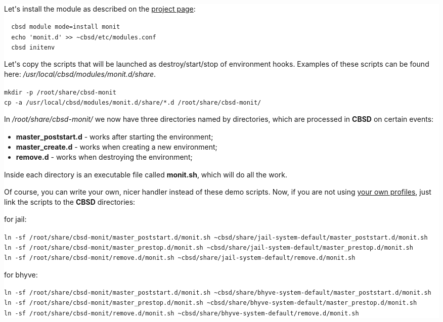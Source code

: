 Let's install the module as described on the [project page](https://github.com/cbsd/modules-monit):


```
  cbsd module mode=install monit
  echo 'monit.d' >> ~cbsd/etc/modules.conf
  cbsd initenv

```

Let's copy the scripts that will be launched as destroy/start/stop of environment hooks.
Examples of these scripts can be found here: _/usr/local/cbsd/modules/monit.d/share_.


```
mkdir -p /root/share/cbsd-monit
cp -a /usr/local/cbsd/modules/monit.d/share/*.d /root/share/cbsd-monit/

```

In _/root/share/cbsd-monit/_ we now have three directories named by directories, which are processed in
**CBSD** on certain events:


- **master\_poststart.d** \- works after starting the environment;
- **master\_create.d** \- works when creating a new environment;
- **remove.d** \- works when destroying the environment;

Inside each directory is an executable file called **monit.sh**, which will do all the work.


Of course, you can write your own, nicer handler instead of these demo scripts.
Now, if you are not using [your own profiles](http://www.bsdstore.ru/en/13.0.x/wf_profiles_ssi.html),
just link the scripts to the **CBSD** directories:


for jail:

```
ln -sf /root/share/cbsd-monit/master_poststart.d/monit.sh ~cbsd/share/jail-system-default/master_poststart.d/monit.sh
ln -sf /root/share/cbsd-monit/master_prestop.d/monit.sh ~cbsd/share/jail-system-default/master_prestop.d/monit.sh
ln -sf /root/share/cbsd-monit/remove.d/monit.sh ~cbsd/share/jail-system-default/remove.d/monit.sh

```

for bhyve:

```
ln -sf /root/share/cbsd-monit/master_poststart.d/monit.sh ~cbsd/share/bhyve-system-default/master_poststart.d/monit.sh
ln -sf /root/share/cbsd-monit/master_prestop.d/monit.sh ~cbsd/share/bhyve-system-default/master_prestop.d/monit.sh
ln -sf /root/share/cbsd-monit/remove.d/monit.sh ~cbsd/share/bhyve-system-default/remove.d/monit.sh

```
